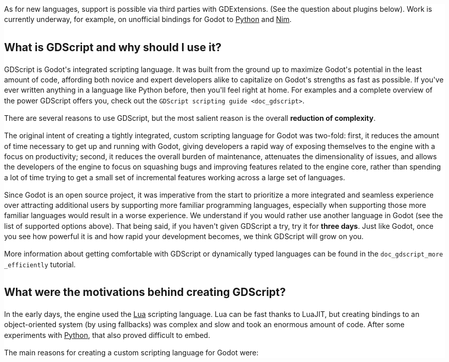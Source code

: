 As for new languages, support is possible via third parties with
GDExtensions. (See the question about plugins below). Work is currently
underway, for example, on unofficial bindings for Godot to
[Python](https://github.com/touilleMan/godot-python) and
[Nim](https://github.com/pragmagic/godot-nim).

## What is GDScript and why should I use it?

GDScript is Godot's integrated scripting language. It was built from the
ground up to maximize Godot's potential in the least amount of code,
affording both novice and expert developers alike to capitalize on
Godot's strengths as fast as possible. If you've ever written anything
in a language like Python before, then you'll feel right at home. For
examples and a complete overview of the power GDScript offers you, check
out the `GDScript scripting guide <doc_gdscript>`.

There are several reasons to use GDScript, but the most salient reason
is the overall **reduction of complexity**.

The original intent of creating a tightly integrated, custom scripting
language for Godot was two-fold: first, it reduces the amount of time
necessary to get up and running with Godot, giving developers a rapid
way of exposing themselves to the engine with a focus on productivity;
second, it reduces the overall burden of maintenance, attenuates the
dimensionality of issues, and allows the developers of the engine to
focus on squashing bugs and improving features related to the engine
core, rather than spending a lot of time trying to get a small set of
incremental features working across a large set of languages.

Since Godot is an open source project, it was imperative from the start
to prioritize a more integrated and seamless experience over attracting
additional users by supporting more familiar programming languages,
especially when supporting those more familiar languages would result in
a worse experience. We understand if you would rather use another
language in Godot (see the list of supported options above). That being
said, if you haven't given GDScript a try, try it for **three days**.
Just like Godot, once you see how powerful it is and how rapid your
development becomes, we think GDScript will grow on you.

More information about getting comfortable with GDScript or dynamically
typed languages can be found in the `doc_gdscript_more_efficiently`
tutorial.

## What were the motivations behind creating GDScript?

In the early days, the engine used the [Lua](https://www.lua.org)
scripting language. Lua can be fast thanks to LuaJIT, but creating
bindings to an object-oriented system (by using fallbacks) was complex
and slow and took an enormous amount of code. After some experiments
with [Python](https://www.python.org), that also proved difficult to
embed.

The main reasons for creating a custom scripting language for Godot
were:
